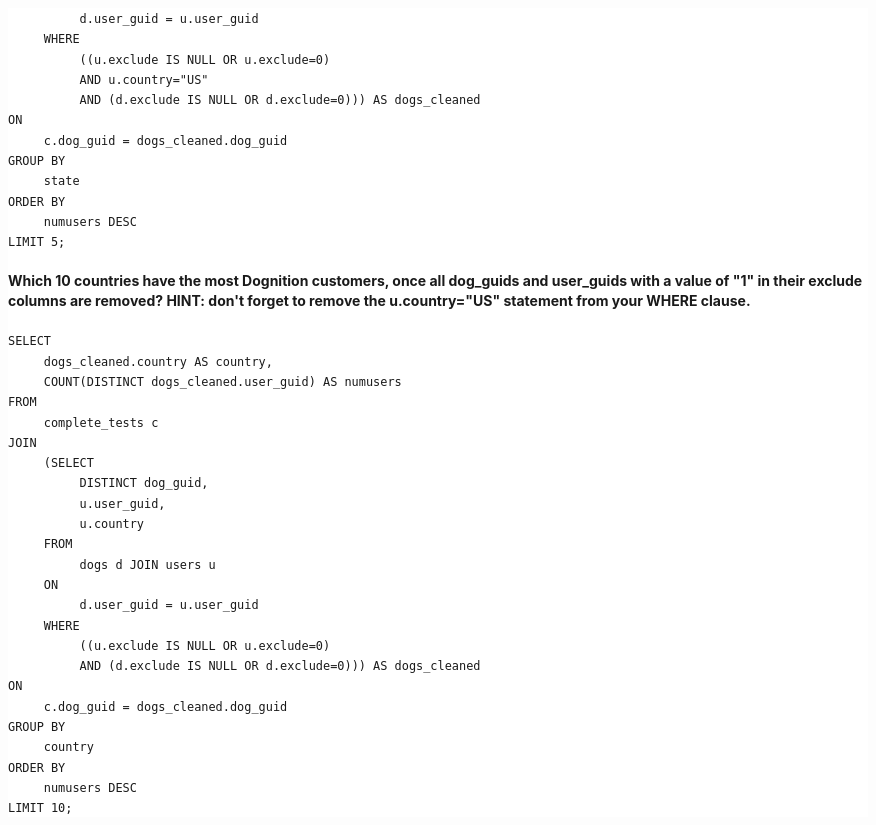 ```mysql
          d.user_guid = u.user_guid
     WHERE
          ((u.exclude IS NULL OR u.exclude=0)
          AND u.country="US"
          AND (d.exclude IS NULL OR d.exclude=0))) AS dogs_cleaned
ON
     c.dog_guid = dogs_cleaned.dog_guid
GROUP BY
     state
ORDER BY
     numusers DESC
LIMIT 5;
```

#### Which 10 countries have the most Dognition customers, once all dog_guids and user_guids with a value of "1" in their exclude columns are removed? HINT: don't forget to remove the u.country="US" statement from your WHERE clause.

```mysql
SELECT
     dogs_cleaned.country AS country,
     COUNT(DISTINCT dogs_cleaned.user_guid) AS numusers
FROM
     complete_tests c
JOIN
     (SELECT
          DISTINCT dog_guid,
          u.user_guid,
          u.country
     FROM
          dogs d JOIN users u
     ON
          d.user_guid = u.user_guid
     WHERE
          ((u.exclude IS NULL OR u.exclude=0)
          AND (d.exclude IS NULL OR d.exclude=0))) AS dogs_cleaned
ON
     c.dog_guid = dogs_cleaned.dog_guid
GROUP BY
     country
ORDER BY
     numusers DESC
LIMIT 10;
```
